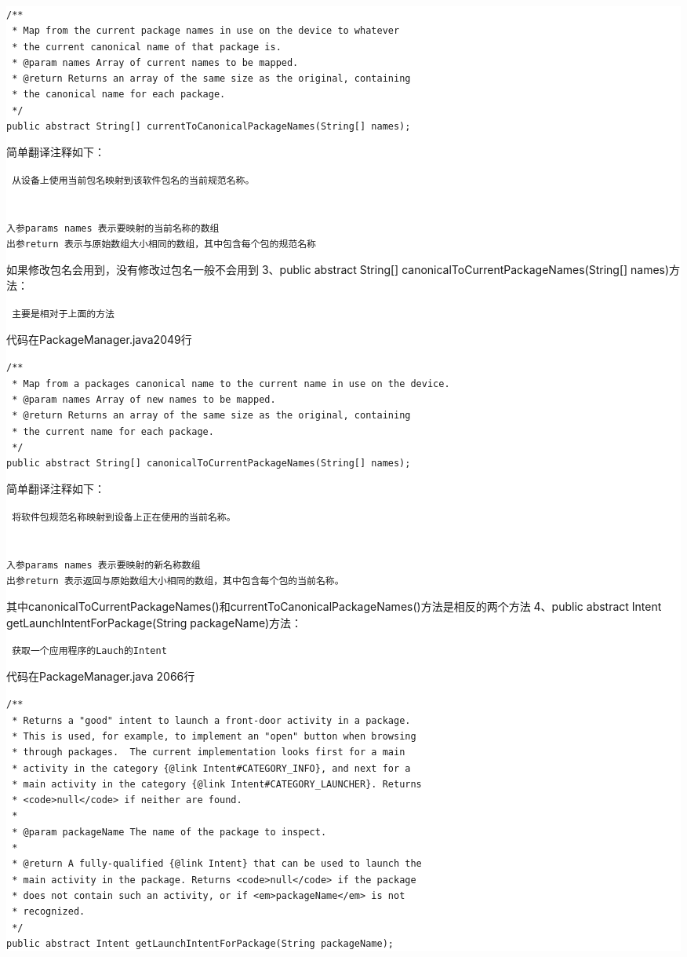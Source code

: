     /**
     * Map from the current package names in use on the device to whatever
     * the current canonical name of that package is.
     * @param names Array of current names to be mapped.
     * @return Returns an array of the same size as the original, containing
     * the canonical name for each package.
     */
    public abstract String[] currentToCanonicalPackageNames(String[] names);

简单翻译注释如下：

     从设备上使用当前包名映射到该软件包名的当前规范名称。
     

    入参params names 表示要映射的当前名称的数组
    出参return 表示与原始数组大小相同的数组，其中包含每个包的规范名称

如果修改包名会用到，没有修改过包名一般不会用到
3、public abstract String[] canonicalToCurrentPackageNames(String[] names)方法：

     主要是相对于上面的方法


代码在PackageManager.java2049行

    /**
     * Map from a packages canonical name to the current name in use on the device.
     * @param names Array of new names to be mapped.
     * @return Returns an array of the same size as the original, containing
     * the current name for each package.
     */
    public abstract String[] canonicalToCurrentPackageNames(String[] names);

简单翻译注释如下：

     将软件包规范名称映射到设备上正在使用的当前名称。
     

    入参params names 表示要映射的新名称数组
    出参return 表示返回与原始数组大小相同的数组，其中包含每个包的当前名称。

其中canonicalToCurrentPackageNames()和currentToCanonicalPackageNames()方法是相反的两个方法
4、public abstract Intent getLaunchIntentForPackage(String packageName)方法：

     获取一个应用程序的Lauch的Intent


代码在PackageManager.java 2066行

    /**
     * Returns a "good" intent to launch a front-door activity in a package.
     * This is used, for example, to implement an "open" button when browsing
     * through packages.  The current implementation looks first for a main
     * activity in the category {@link Intent#CATEGORY_INFO}, and next for a
     * main activity in the category {@link Intent#CATEGORY_LAUNCHER}. Returns
     * <code>null</code> if neither are found.
     *
     * @param packageName The name of the package to inspect.
     *
     * @return A fully-qualified {@link Intent} that can be used to launch the
     * main activity in the package. Returns <code>null</code> if the package
     * does not contain such an activity, or if <em>packageName</em> is not
     * recognized.
     */
    public abstract Intent getLaunchIntentForPackage(String packageName);
